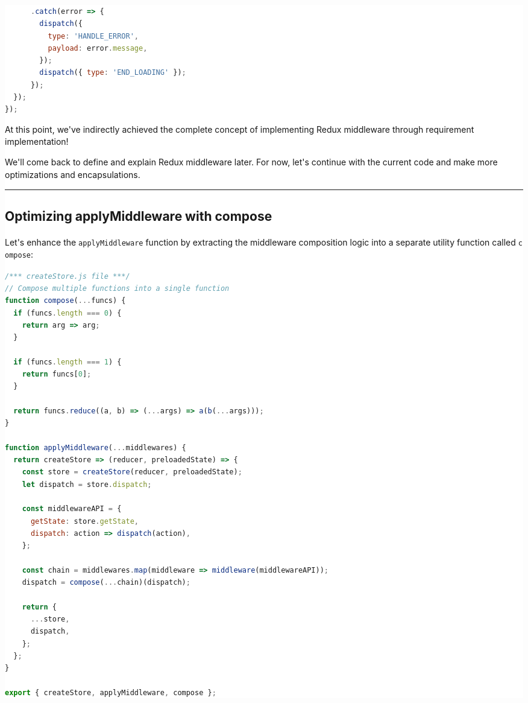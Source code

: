 ```javascript
      .catch(error => {
        dispatch({
          type: 'HANDLE_ERROR',
          payload: error.message,
        });
        dispatch({ type: 'END_LOADING' });
      });
  });
});
```

At this point, we've indirectly achieved the complete concept of implementing Redux middleware through requirement implementation!

We'll come back to define and explain Redux middleware later. For now, let's continue with the current code and make more optimizations and encapsulations.

---

## Optimizing applyMiddleware with compose

Let's enhance the `applyMiddleware` function by extracting the middleware composition logic into a separate utility function called `compose`:

```javascript
/*** createStore.js file ***/
// Compose multiple functions into a single function
function compose(...funcs) {
  if (funcs.length === 0) {
    return arg => arg;
  }
  
  if (funcs.length === 1) {
    return funcs[0];
  }
  
  return funcs.reduce((a, b) => (...args) => a(b(...args)));
}

function applyMiddleware(...middlewares) {
  return createStore => (reducer, preloadedState) => {
    const store = createStore(reducer, preloadedState);
    let dispatch = store.dispatch;
    
    const middlewareAPI = {
      getState: store.getState,
      dispatch: action => dispatch(action),
    };
    
    const chain = middlewares.map(middleware => middleware(middlewareAPI));
    dispatch = compose(...chain)(dispatch);
    
    return {
      ...store,
      dispatch,
    };
  };
}

export { createStore, applyMiddleware, compose };
```
